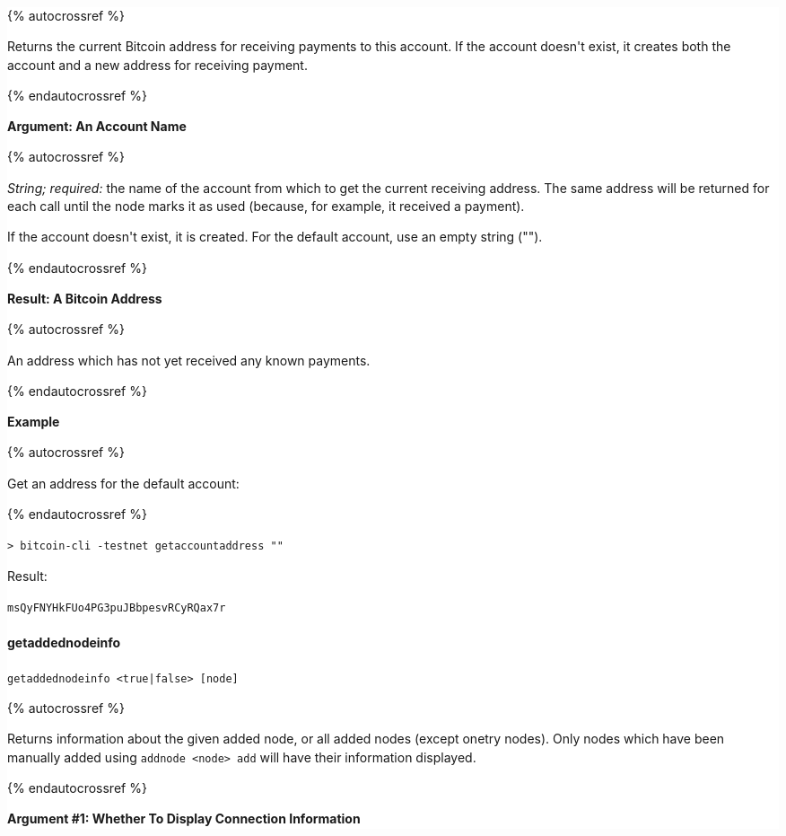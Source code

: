 {% autocrossref %}

Returns the current Bitcoin address for receiving payments to this account.
If the account doesn't exist, it creates both the account and a new
address for receiving payment.

{% endautocrossref %}

**Argument: An Account Name**

{% autocrossref %}

*String; required:* the name of the account from which to get the
current receiving address.  The same address will be returned for each
call until the node marks it as used (because, for example, it received
a payment).

If the account doesn't exist, it is created.  For the default account,
use an empty string ("").

{% endautocrossref %}

**Result: A Bitcoin Address**

{% autocrossref %}

An address which has not yet received any known payments.

{% endautocrossref %}

**Example**

{% autocrossref %}

Get an address for the default account:

{% endautocrossref %}

~~~
> bitcoin-cli -testnet getaccountaddress ""
~~~

Result:

~~~
msQyFNYHkFUo4PG3puJBbpesvRCyRQax7r
~~~

#### getaddednodeinfo

~~~
getaddednodeinfo <true|false> [node]
~~~

{% autocrossref %}

Returns information about the given added node, or all added nodes
(except onetry nodes).  Only nodes which have been manually added using
`addnode <node> add` will have their information displayed.

{% endautocrossref %}

**Argument #1: Whether To Display Connection Information**
